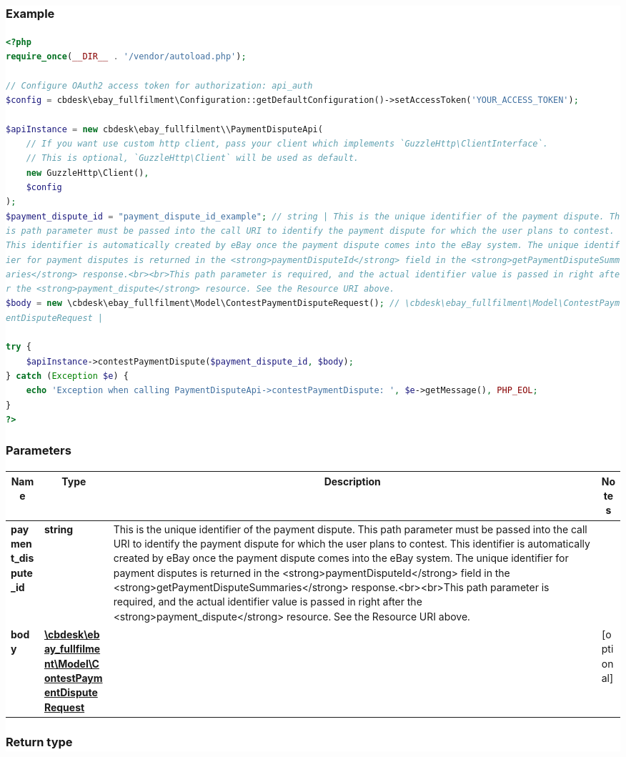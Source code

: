 ### Example
```php
<?php
require_once(__DIR__ . '/vendor/autoload.php');

// Configure OAuth2 access token for authorization: api_auth
$config = cbdesk\ebay_fullfilment\Configuration::getDefaultConfiguration()->setAccessToken('YOUR_ACCESS_TOKEN');

$apiInstance = new cbdesk\ebay_fullfilment\\PaymentDisputeApi(
    // If you want use custom http client, pass your client which implements `GuzzleHttp\ClientInterface`.
    // This is optional, `GuzzleHttp\Client` will be used as default.
    new GuzzleHttp\Client(),
    $config
);
$payment_dispute_id = "payment_dispute_id_example"; // string | This is the unique identifier of the payment dispute. This path parameter must be passed into the call URI to identify the payment dispute for which the user plans to contest. This identifier is automatically created by eBay once the payment dispute comes into the eBay system. The unique identifier for payment disputes is returned in the <strong>paymentDisputeId</strong> field in the <strong>getPaymentDisputeSummaries</strong> response.<br><br>This path parameter is required, and the actual identifier value is passed in right after the <strong>payment_dispute</strong> resource. See the Resource URI above.
$body = new \cbdesk\ebay_fullfilment\Model\ContestPaymentDisputeRequest(); // \cbdesk\ebay_fullfilment\Model\ContestPaymentDisputeRequest | 

try {
    $apiInstance->contestPaymentDispute($payment_dispute_id, $body);
} catch (Exception $e) {
    echo 'Exception when calling PaymentDisputeApi->contestPaymentDispute: ', $e->getMessage(), PHP_EOL;
}
?>
```

### Parameters

Name | Type | Description  | Notes
------------- | ------------- | ------------- | -------------
 **payment_dispute_id** | **string**| This is the unique identifier of the payment dispute. This path parameter must be passed into the call URI to identify the payment dispute for which the user plans to contest. This identifier is automatically created by eBay once the payment dispute comes into the eBay system. The unique identifier for payment disputes is returned in the &lt;strong&gt;paymentDisputeId&lt;/strong&gt; field in the &lt;strong&gt;getPaymentDisputeSummaries&lt;/strong&gt; response.&lt;br&gt;&lt;br&gt;This path parameter is required, and the actual identifier value is passed in right after the &lt;strong&gt;payment_dispute&lt;/strong&gt; resource. See the Resource URI above. |
 **body** | [**\cbdesk\ebay_fullfilment\Model\ContestPaymentDisputeRequest**](../Model/ContestPaymentDisputeRequest.md)|  | [optional]

### Return type
